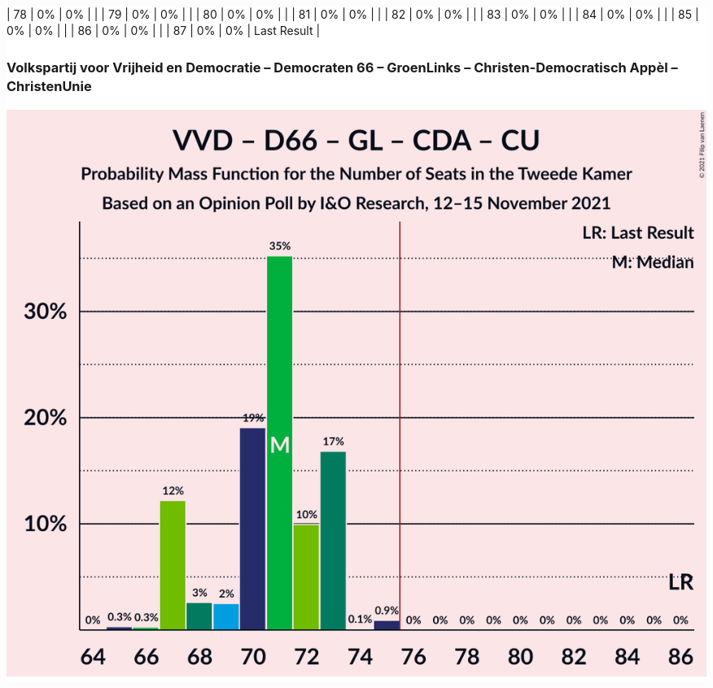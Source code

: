 | 78 | 0% | 0% |  |
| 79 | 0% | 0% |  |
| 80 | 0% | 0% |  |
| 81 | 0% | 0% |  |
| 82 | 0% | 0% |  |
| 83 | 0% | 0% |  |
| 84 | 0% | 0% |  |
| 85 | 0% | 0% |  |
| 86 | 0% | 0% |  |
| 87 | 0% | 0% | Last Result |

### Volkspartij voor Vrijheid en Democratie – Democraten 66 – GroenLinks – Christen-Democratisch Appèl – ChristenUnie

![Graph with seats probability mass function not yet produced](2021-11-15-IOResearch-coalitions-seats-pmf-vvd–d66–gl–cda–cu.png "Seats Probability Mass Function")
